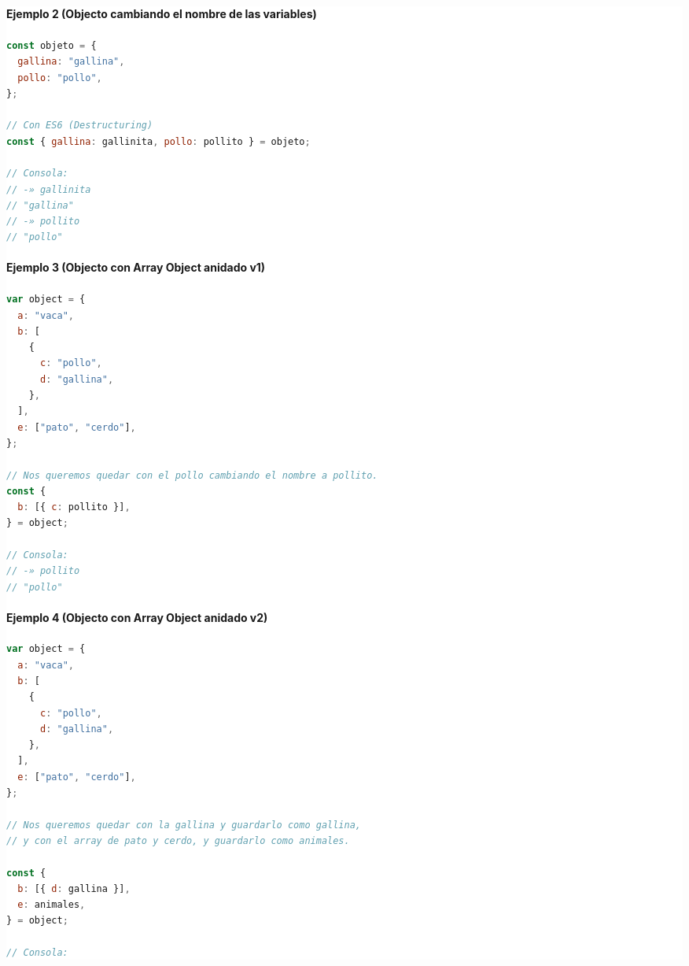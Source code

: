#### Ejemplo 2 (Objecto cambiando el nombre de las variables)

```javascript
const objeto = {
  gallina: "gallina",
  pollo: "pollo",
};

// Con ES6 (Destructuring)
const { gallina: gallinita, pollo: pollito } = objeto;

// Consola:
// -» gallinita
// "gallina"
// -» pollito
// "pollo"
```

#### Ejemplo 3 (Objecto con Array Object anidado v1)

```javascript
var object = {
  a: "vaca",
  b: [
    {
      c: "pollo",
      d: "gallina",
    },
  ],
  e: ["pato", "cerdo"],
};

// Nos queremos quedar con el pollo cambiando el nombre a pollito.
const {
  b: [{ c: pollito }],
} = object;

// Consola:
// -» pollito
// "pollo"
```

#### Ejemplo 4 (Objecto con Array Object anidado v2)

```javascript
var object = {
  a: "vaca",
  b: [
    {
      c: "pollo",
      d: "gallina",
    },
  ],
  e: ["pato", "cerdo"],
};

// Nos queremos quedar con la gallina y guardarlo como gallina,
// y con el array de pato y cerdo, y guardarlo como animales.

const {
  b: [{ d: gallina }],
  e: animales,
} = object;

// Consola:
```